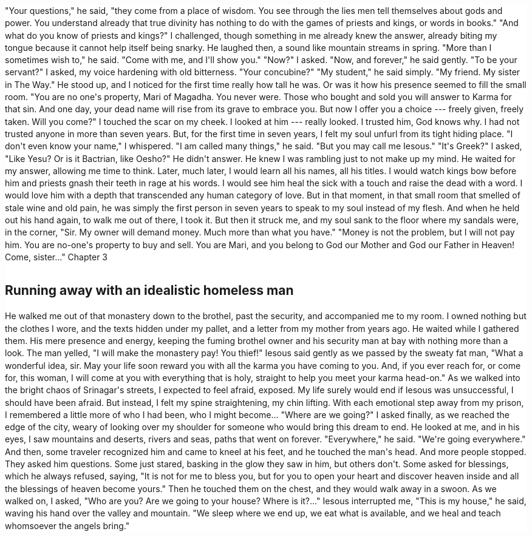 "Your questions," he said, "they come from a place of wisdom. You see through the lies men tell themselves about gods and power. You understand already that true divinity has nothing to do with the games of priests and kings, or words in books."
"And what do you know of priests and kings?" I challenged, though something in me already knew the answer, already biting my tongue because it cannot help itself being snarky.
He laughed then, a sound like mountain streams in spring. "More than I sometimes wish to," he said. "Come with me, and I'll show you."
"Now?" I asked.
"Now, and forever," he said gently.
"To be your servant?" I asked, my voice hardening with old bitterness. "Your concubine?"
"My student," he said simply. "My friend. My sister in The Way."
He stood up, and I noticed for the first time really how tall he was. Or was it how his presence seemed to fill the small room. "You are no one's property, Mari of Magadha. You never were. Those who bought and sold you will answer to Karma for that sin. And one day, your dead name will rise from its grave to embrace you. But now I offer you a choice --- freely given, freely taken. Will you come?"
I touched the scar on my cheek. I looked at him --- really looked. I trusted him, God knows why. I had not trusted anyone in more than seven years. But, for the first time in seven years, I felt my soul unfurl from its tight hiding place. "I don't even know your name," I whispered.
"I am called many things," he said. "But you may call me Iesous."
"It's Greek?" I asked, "Like Yesu? Or is it Bactrian, like Oesho?"
He didn't answer. He knew I was rambling just to not make up my mind. He waited for my answer, allowing me time to think.
Later, much later, I would learn all his names, all his titles. I would watch kings bow before him and priests gnash their teeth in rage at his words. I would see him heal the sick with a touch and raise the dead with a word. I would love him with a depth that transcended any human category of love.
But in that moment, in that small room that smelled of stale wine and old pain, he was simply the first person in seven years to speak to my soul instead of my flesh. And when he held out his hand again, to walk me out of there, I took it.
But then it struck me, and my soul sank to the floor where my sandals were, in the corner, "Sir. My owner will demand money. Much more than what you have."
"Money is not the problem, but I will not pay him. You are no-one's property to buy and sell. You are Mari, and you belong to God our Mother and God our Father in Heaven! Come, sister\..."
Chapter 3
## Running away with an idealistic homeless man
He walked me out of that monastery down to the brothel, past the security, and accompanied me to my room. I owned nothing but the clothes I wore, and the texts hidden under my pallet, and a letter from my mother from years ago. He waited while I gathered them. His mere presence and energy, keeping the fuming brothel owner and his security man at bay with nothing more than a look.
The man yelled, "I will make the monastery pay! You thief!"
Iesous said gently as we passed by the sweaty fat man, "What a wonderful idea, sir. May your life soon reward you with all the karma you have coming to you. And, if you ever reach for, or come for, this woman, I will come at you with everything that is holy, straight to help you meet your karma head-on."
As we walked into the bright chaos of Srinagar's streets, I expected to feel afraid, exposed. My life surely would end if Iesous was unsuccessful, I should have been afraid. But instead, I felt my spine straightening, my chin lifting. With each emotional step away from my prison, I remembered a little more of who I had been, who I might become\...
"Where are we going?" I asked finally, as we reached the edge of the city, weary of looking over my shoulder for someone who would bring this dream to end.
He looked at me, and in his eyes, I saw mountains and deserts, rivers and seas, paths that went on forever. "Everywhere," he said. "We're going everywhere."
And then, some traveler recognized him and came to kneel at his feet, and he touched the man's head. And more people stopped. They asked him questions. Some just stared, basking in the glow they saw in him, but others don't. Some asked for blessings, which he always refused, saying, "It is not for me to bless you, but for you to open your heart and discover heaven inside and all the blessings of heaven become yours." Then he touched them on the chest, and they would walk away in a swoon.
As we walked on, I asked, "Who are you? Are we going to your house? Where is it?\..."
Iesous interrupted me, "This is my house," he said, waving his hand over the valley and mountain. "We sleep where we end up, we eat what is available, and we heal and teach whomsoever the angels bring."